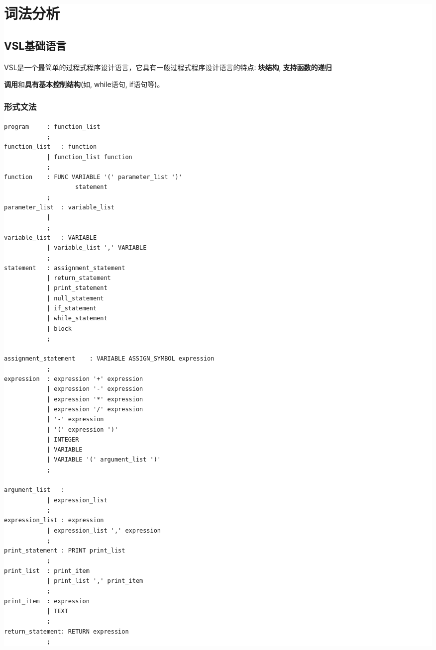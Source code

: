 # 词法分析

## VSL基础语言

​	VSL是一个最简单的过程式程序设计语言，它具有一般过程式程序设计语言的特点: **块结构**, **支持函数的递归**

**调用**和**具有基本控制结构**(如, while语句, if语句等)。

### 形式文法

```
program		: function_list
			;
function_list 	: function 
			| function_list function
			;
function 	: FUNC VARIABLE '(' parameter_list ')'
			   		statement
			;
parameter_list	: variable_list
			|
			;
variable_list	: VARIABLE
			| variable_list ',' VARIABLE
			;
statement	: assignment_statement
			| return_statement
			| print_statement
			| null_statement
			| if_statement
			| while_statement
			| block
			;

assignment_statement	: VARIABLE ASSIGN_SYMBOL expression
			;
expression	: expression '+' expression
			| expression '-' expression
			| expression '*' expression
			| expression '/' expression
			| '-' expression 
			| '(' expression ')'
			| INTEGER
			| VARIABLE
			| VARIABLE '(' argument_list ')'	
			;

argument_list	:				
			| expression_list
			;
expression_list	: expression
			| expression_list ',' expression
			;
print_statement	: PRINT print_list	
			;
print_list	: print_item
			| print_list ',' print_item
			;
print_item	: expression
			| TEXT
			;
return_statement: RETURN expression
			;
```